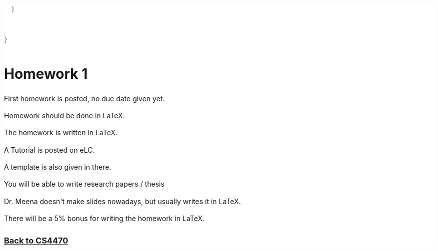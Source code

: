 ```cpp
  }


}
```

# Homework 1

First homework is posted, no due date given yet.

Homework should be done in LaTeX.

The homework is written in LaTeX. 

A Tutorial is posted on eLC.

A template is also given in there.

You will be able to write research papers / thesis


Dr. Meena doesn't make slides nowadays, but usually writes it in LaTeX.

There will be a 5% bonus for writing the homework in LaTeX.





### [Back to CS4470](%WEBPATH%/classes/cs4470/)